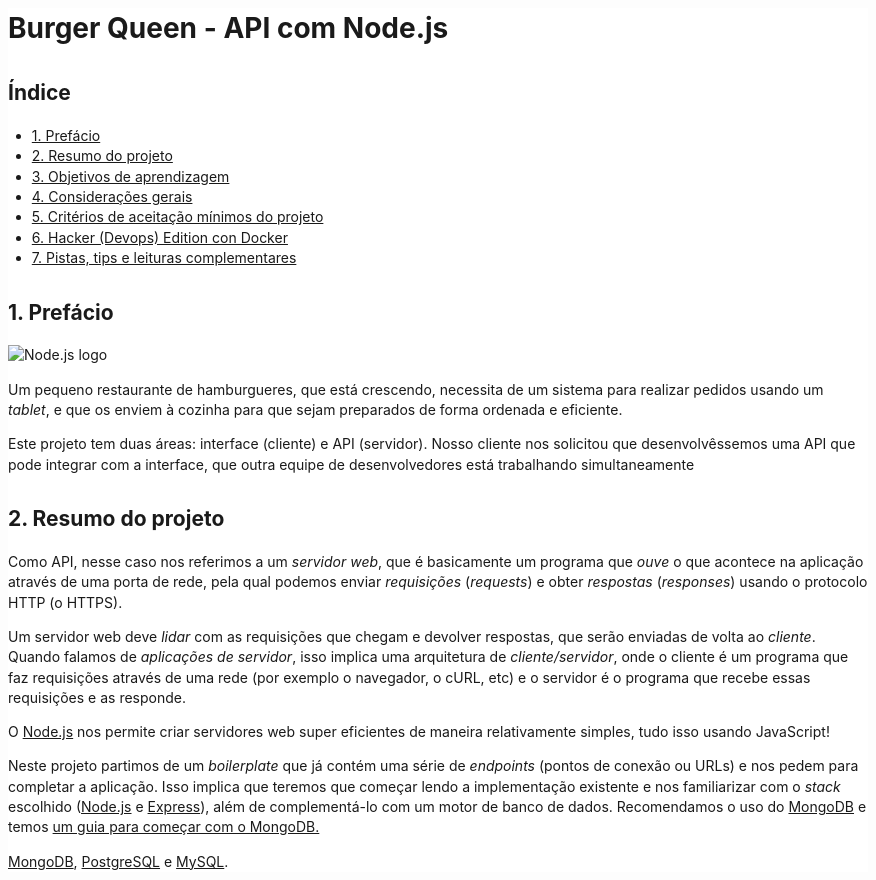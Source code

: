 # Burger Queen - API com Node.js

## Índice

* [1. Prefácio](#1-prefácio)
* [2. Resumo do projeto](#2-resumo-do-projeto)
* [3. Objetivos de aprendizagem](#3-objetivos-de-aprendizagem)
* [4. Considerações gerais](#4-considerações-gerais)
* [5. Critérios de aceitação mínimos do projeto](#5-critérios-de-aceitação-mínimos-do-projeto)
* [6. Hacker (Devops) Edition con Docker](#6-edição-hacker-devops-com-docker)
* [7. Pistas, tips e leituras complementares](#7-pistas-tips-e-leituras-complementares)

## 1. Prefácio

![Node.js logo](https://nodejs.org/static/images/logos/nodejs-new-pantone-black.svg)

Um pequeno restaurante de hamburgueres, que está crescendo, necessita de um
sistema para realizar pedidos usando um _tablet_, e que os enviem à
cozinha para que sejam preparados de forma ordenada e eficiente.

Este projeto tem duas áreas: interface (cliente) e API (servidor). Nosso
cliente nos solicitou que desenvolvêssemos uma API que pode integrar com a
interface, que outra equipe de desenvolvedores está trabalhando
simultaneamente

## 2. Resumo do projeto

Como API, nesse caso nos referimos a um _servidor web_, que é basicamente
um programa que _ouve_ o que acontece na aplicação através de uma porta de rede,
pela qual podemos enviar _requisições_ (_requests_) e obter _respostas_ (_responses_)
usando o protocolo HTTP (o HTTPS).

Um servidor web deve _lidar_ com as requisições que chegam e devolver respostas,
que serão enviadas de volta ao _cliente_. Quando falamos de _aplicações de servidor_,
isso implica uma arquitetura de _cliente/servidor_, onde o cliente é um programa
que faz requisições através de uma rede (por exemplo o navegador, o cURL, etc)
e o servidor é o programa que recebe essas requisições e as responde.

O [Node.js](https://nodejs.org/) nos permite criar servidores web super eficientes
de maneira relativamente simples, tudo isso usando JavaScript!

Neste projeto partimos de um _boilerplate_ que já contém uma série de
_endpoints_ (pontos de conexão ou URLs) e nos pedem para completar a aplicação.
Isso implica que teremos que começar lendo a implementação existente e nos
familiarizar com o _stack_ escolhido ([Node.js](https://nodejs.org/) e
[Express](https://expressjs.com/)), além de complementá-lo com um motor de
banco de dados. Recomendamos o uso do [MongoDB](https://www.mongodb.com/)
e temos [um guia para começar com o MongoDB.](./GETTING-STARTED-MONGO-DB.pt.md)

[MongoDB](https://www.mongodb.com/),
[PostgreSQL](https://www.postgresql.org/) e [MySQL](https://www.mysql.com/).
